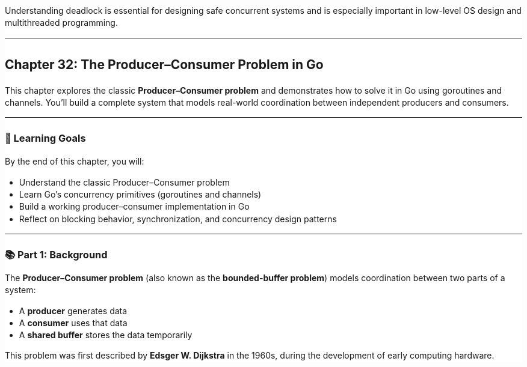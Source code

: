 Understanding deadlock is essential for designing safe concurrent systems and is especially important in low-level OS design and multithreaded programming.

---



## **Chapter 32: The Producer–Consumer Problem in Go**





This chapter explores the classic **Producer–Consumer problem** and demonstrates how to solve it in Go using goroutines and channels. You’ll build a complete system that models real-world coordination between independent producers and consumers.



------





### **🎯 Learning Goals**





By the end of this chapter, you will:



- Understand the classic Producer–Consumer problem
- Learn Go’s concurrency primitives (goroutines and channels)
- Build a working producer–consumer implementation in Go
- Reflect on blocking behavior, synchronization, and concurrency design patterns





------





### **📚 Part 1: Background**





The **Producer–Consumer problem** (also known as the **bounded-buffer problem**) models coordination between two parts of a system:



- A **producer** generates data
- A **consumer** uses that data
- A **shared buffer** stores the data temporarily





This problem was first described by **Edsger W. Dijkstra** in the 1960s, during the development of early computing hardware.
